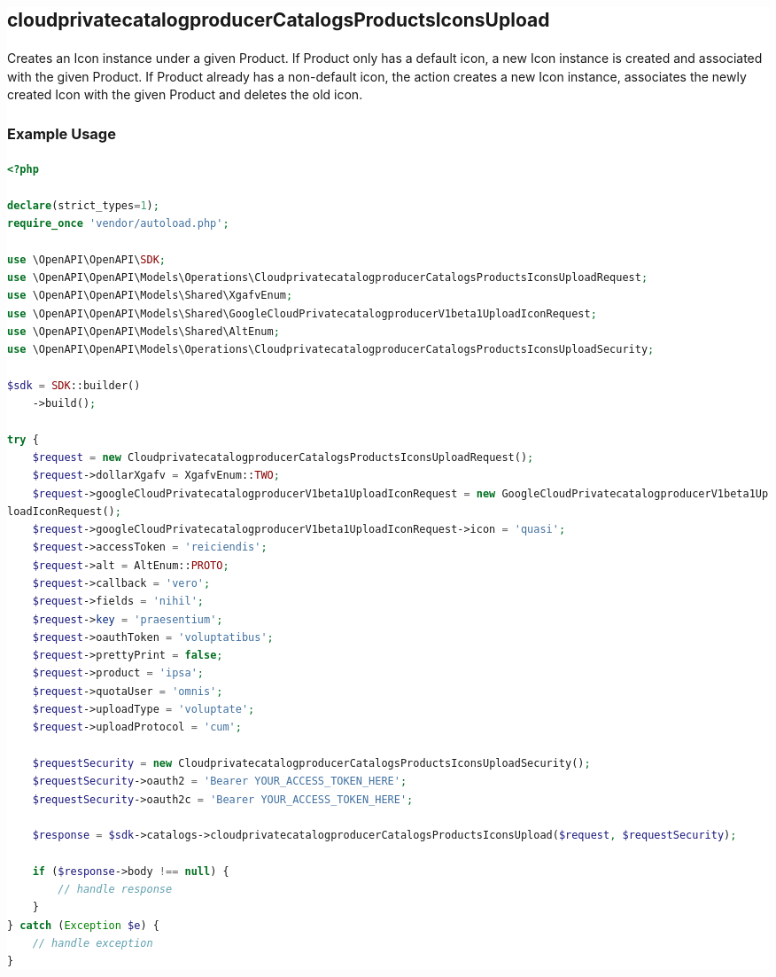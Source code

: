 ## cloudprivatecatalogproducerCatalogsProductsIconsUpload

Creates an Icon instance under a given Product.
If Product only has a default icon, a new Icon
instance is created and associated with the given Product.
If Product already has a non-default icon, the action creates
a new Icon instance, associates the newly created
Icon with the given Product and deletes the old icon.

### Example Usage

```php
<?php

declare(strict_types=1);
require_once 'vendor/autoload.php';

use \OpenAPI\OpenAPI\SDK;
use \OpenAPI\OpenAPI\Models\Operations\CloudprivatecatalogproducerCatalogsProductsIconsUploadRequest;
use \OpenAPI\OpenAPI\Models\Shared\XgafvEnum;
use \OpenAPI\OpenAPI\Models\Shared\GoogleCloudPrivatecatalogproducerV1beta1UploadIconRequest;
use \OpenAPI\OpenAPI\Models\Shared\AltEnum;
use \OpenAPI\OpenAPI\Models\Operations\CloudprivatecatalogproducerCatalogsProductsIconsUploadSecurity;

$sdk = SDK::builder()
    ->build();

try {
    $request = new CloudprivatecatalogproducerCatalogsProductsIconsUploadRequest();
    $request->dollarXgafv = XgafvEnum::TWO;
    $request->googleCloudPrivatecatalogproducerV1beta1UploadIconRequest = new GoogleCloudPrivatecatalogproducerV1beta1UploadIconRequest();
    $request->googleCloudPrivatecatalogproducerV1beta1UploadIconRequest->icon = 'quasi';
    $request->accessToken = 'reiciendis';
    $request->alt = AltEnum::PROTO;
    $request->callback = 'vero';
    $request->fields = 'nihil';
    $request->key = 'praesentium';
    $request->oauthToken = 'voluptatibus';
    $request->prettyPrint = false;
    $request->product = 'ipsa';
    $request->quotaUser = 'omnis';
    $request->uploadType = 'voluptate';
    $request->uploadProtocol = 'cum';

    $requestSecurity = new CloudprivatecatalogproducerCatalogsProductsIconsUploadSecurity();
    $requestSecurity->oauth2 = 'Bearer YOUR_ACCESS_TOKEN_HERE';
    $requestSecurity->oauth2c = 'Bearer YOUR_ACCESS_TOKEN_HERE';

    $response = $sdk->catalogs->cloudprivatecatalogproducerCatalogsProductsIconsUpload($request, $requestSecurity);

    if ($response->body !== null) {
        // handle response
    }
} catch (Exception $e) {
    // handle exception
}
```
